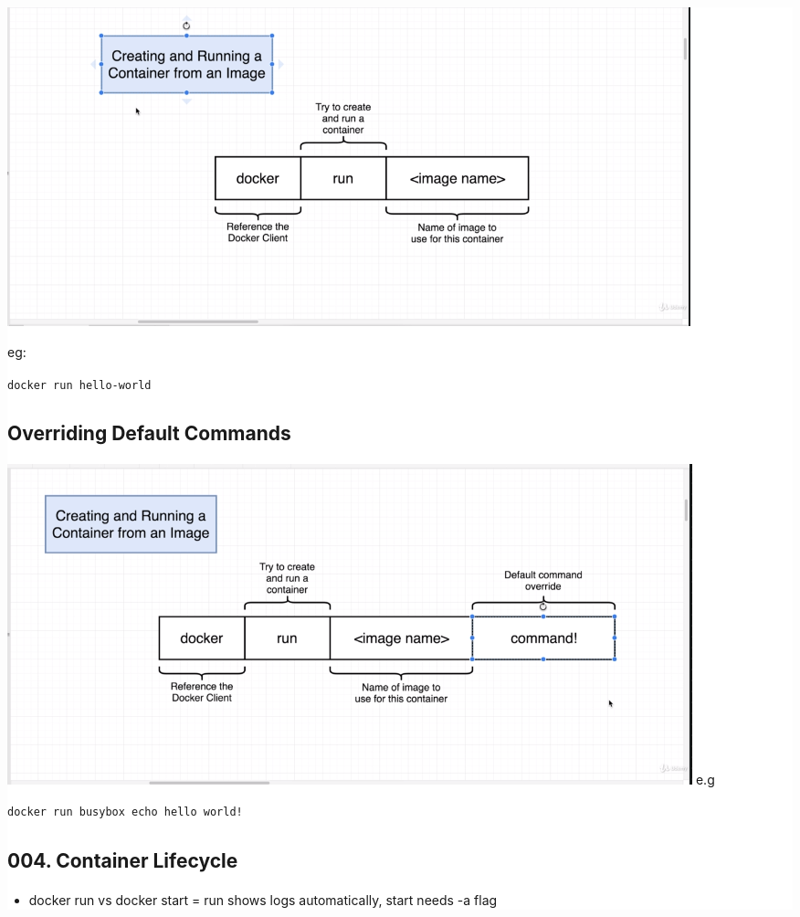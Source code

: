 ![create-and-run-container-1.png](/images/create-and-run-container-1.png)

eg:
```
docker run hello-world
```

## Overriding Default Commands

![container](/images/overriding-default-command-1.png)
e.g
``` bash
docker run busybox echo hello world!
```
## 004. Container Lifecycle
- docker run vs docker start = run shows logs automatically, start needs -a flag

